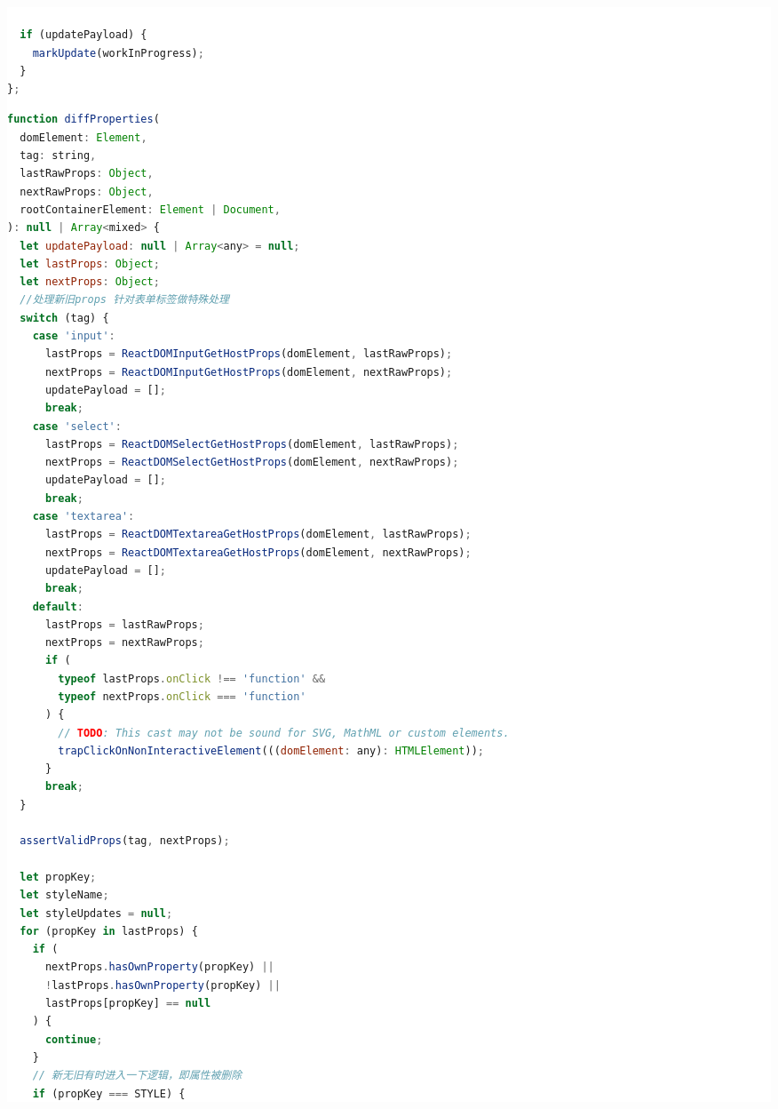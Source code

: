```js

  if (updatePayload) {
    markUpdate(workInProgress);
  }
};
```


```js
function diffProperties(
  domElement: Element,
  tag: string,
  lastRawProps: Object,
  nextRawProps: Object,
  rootContainerElement: Element | Document,
): null | Array<mixed> {
  let updatePayload: null | Array<any> = null;
  let lastProps: Object;
  let nextProps: Object;
  //处理新旧props 针对表单标签做特殊处理
  switch (tag) {
    case 'input':
      lastProps = ReactDOMInputGetHostProps(domElement, lastRawProps);
      nextProps = ReactDOMInputGetHostProps(domElement, nextRawProps);
      updatePayload = [];
      break;
    case 'select':
      lastProps = ReactDOMSelectGetHostProps(domElement, lastRawProps);
      nextProps = ReactDOMSelectGetHostProps(domElement, nextRawProps);
      updatePayload = [];
      break;
    case 'textarea':
      lastProps = ReactDOMTextareaGetHostProps(domElement, lastRawProps);
      nextProps = ReactDOMTextareaGetHostProps(domElement, nextRawProps);
      updatePayload = [];
      break;
    default:
      lastProps = lastRawProps;
      nextProps = nextRawProps;
      if (
        typeof lastProps.onClick !== 'function' &&
        typeof nextProps.onClick === 'function'
      ) {
        // TODO: This cast may not be sound for SVG, MathML or custom elements.
        trapClickOnNonInteractiveElement(((domElement: any): HTMLElement));
      }
      break;
  }

  assertValidProps(tag, nextProps);

  let propKey;
  let styleName;
  let styleUpdates = null;
  for (propKey in lastProps) {
    if (
      nextProps.hasOwnProperty(propKey) ||
      !lastProps.hasOwnProperty(propKey) ||
      lastProps[propKey] == null
    ) {
      continue;
    }
    // 新无旧有时进入一下逻辑，即属性被删除
    if (propKey === STYLE) {
```